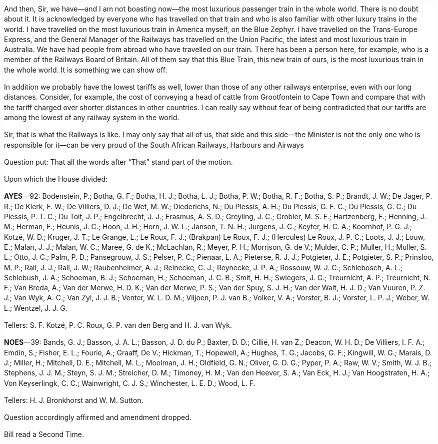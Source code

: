 <p>And then, Sir, we have&#x2014;and I am not boasting now&#x2014;the most luxurious passenger train in the whole world. There is no doubt about it. It is acknowledged by everyone who has travelled on that train and who is also familiar with other luxury trains in the world. I have travelled on the most luxurious train in America myself, on the Blue Zephyr. I have travelled on the Trans-Europe Express, and the General Manager of the Railways has travelled on the Union Pacific, the latest and most luxurious train in Australia. We have had people from abroad who have travelled on our train. There has been a person here, for example, who is a member of the Railways Board of Britain. All of them say that this Blue Train, this new train of ours, is the most luxurious train in the whole world. It is something we can show off.</p>

<p><span class="col_2593-2594" refersTo="page_1310"/>In addition we probably have the lowest tariffs as well, lower than those of any other railways enterprise, even with our long distances. Consider, for example, the cost of conveying a head of cattle from Grootfontein to Cape Town and compare that with the tariff charged over shorter distances in other countries. I can really say without fear of being contradicted that our tariffs are among the lowest of any railway system in the world.</p>

<p>Sir, that is what the Railways is like. I may only say that all of us, that side and this side&#x2014;the Minister is not the only one who is responsible for it&#x2014;can be very proud of the South African Railways, Harbours and Airways</p>

<p>Question put: That all the words after &#x201C;That&#x201D; stand part of the motion.</p>

<p>Upon which the House divided:</p>

<p><b>AYES</b>&#x2014;92: Bodenstein, P.; Botha, G. F.; Botha, H. J.; Botha, L. J.; Botha, P. W.; Botha, R. F.; Botha, S. P.; Brandt, J. W.; De Jager, P. R.; De Klerk, F. W.; De Villiers, D. J.; De Wet, M. W.; Diederichs, N.; Du Plessis, A. H.; Du Plessis, G. F. C.; Du Plessis, G. C.; Du Plessis, P. T. C.; Du Toit, J. P.; Engelbrecht, J. J.; Erasmus, A. S. D.; Greyling, J. C.; Grobler, M. S. F.; Hartzenberg, F.; Henning, J. M.; Herman, F.; Heunis, J. C.; Hoon, J. H.; Horn, J. W. L.; Janson, T. N. H.; Jurgens, J. C.; Keyter, H. C. A.; Koornhof, P. G. J.; Kotz&#x00E9;, W. D.; Kruger, J. T.; Le Grange, L.; Le Roux, F. J.; (Brakpan) Le Roux, F. J.; (Hercules) Le Roux, J. P. C.; Loots, J. J.; Louw, E.; Malan, J. J.; Malan, W. C.; Maree, G. de K.; McLachlan, R.; Meyer, P. H.; Morrison, G. de V.; Mulder, C. P.; Muller, H.; Muller, S. L.; Otto, J. C.; Palm, P. D.; Pansegrouw, J. S.; Pelser, P. C.; Pienaar, L. A.; Pieterse, R. J. J.; Potgieter, J. E.; Potgieter, S. P.; Prinsloo, M. P.; Rall, J. J.; Rall, J. W.; Raubenheimer, A. J.; Reinecke, C. J.; Reynecke, J. P. A.; Rossouw, W. J. C.; Schlebosch, A. L.; Schlebush, J. A.; Schoeman, B. J.; Schoeman, H.; Schoeman, J. C. B.; Smit, H. H.; Swiegers, J. G.; Treurnicht, A. P.; Treurnicht, N. F.; Van Breda, A.; Van der Merwe, H. D. K.; Van der Merwe, P. S.; Van der Spuy, S. J. H.; Van der Walt, H. J. D.; Van Vuuren, P. Z. J.; Van Wyk, A. C.; Van Zyl, J. J. B.; Venter, W. L. D. M.; Viljoen, P. J. van B.; Volker, V. A.; Vorster, B. J.; Vorster, L. P. J.; Weber, W. L.; Wentzel, J. J. G.</p>

<p>Tellers: S. F. Kotz&#x00E9;, P. C. Roux, G. P. van den Berg and H. J. van Wyk.</p>

<p><b>NOES</b>&#x2014;39: Bands, G. J.; Basson, J. A. L.; Basson, J. D. du P.; Baxter, D. D.; Cilli&#x00E9;, H. van Z.; Deacon, W. H. D.; De Villiers, I. F. A.; Emdin, S.; Fisher, E. L.; Fourie, A.; Graaff, De V.; Hickman, T.; Hopewell, A.; Hughes, T. G.; Jacobs, G. F.; Kingwill, W. G.; Marais, D. J.; Miller, H.; Mitchell, D. E.; Mitchell, M. L.; Moolman, J. H.; Oldfield, G. N.; Oliver, G. D. G.; Pyper, P. A.; Raw, W. V.; Smith, W. J. B.; Stephens, J. J. M.; Steyn, S. J. M.; Streicher, D. M.; Timoney, H. M.; Van den Heever, S. A.; Van Eck, H. J.; Van Hoogstraten, H. A.; Von Keyserlingk, C. C.; Wainwright, C. J. S.; Winchester, L. E. D.; Wood, L. F.</p>

<p>Tellers: H. J. Bronkhorst and W. M. Sutton.</p>

<p>Question accordingly affirmed and amendment dropped.</p>

<p>Bill read a Second Time.</p>
